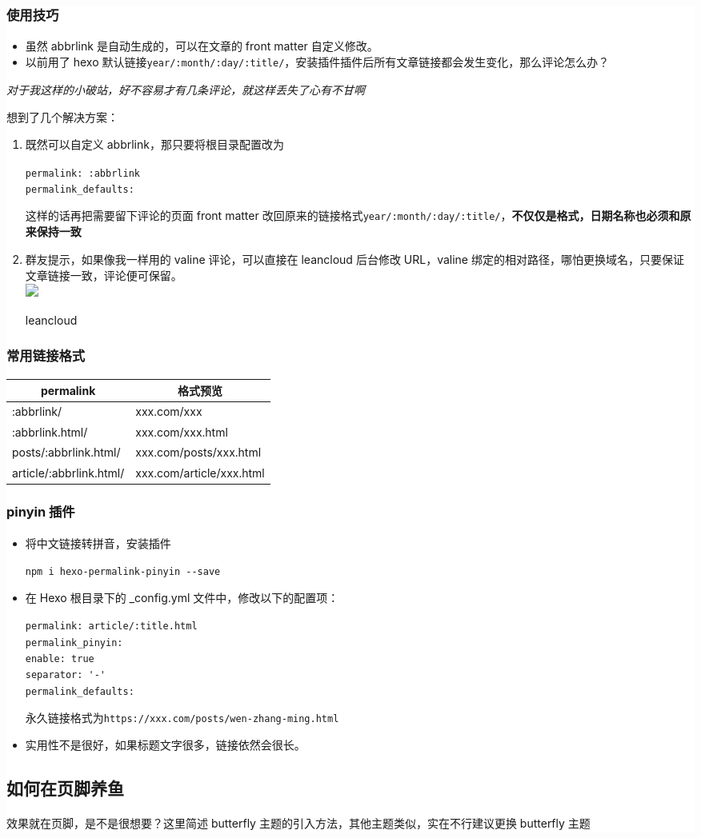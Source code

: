 ### [](#使用技巧 "使用技巧")使用技巧

*   虽然 abbrlink 是自动生成的，可以在文章的 front matter 自定义修改。
*   以前用了 hexo 默认链接`year/:month/:day/:title/`，安装插件插件后所有文章链接都会发生变化，那么评论怎么办？

_对于我这样的小破站，好不容易才有几条评论，就这样丢失了心有不甘啊_

想到了几个解决方案：

1.  既然可以自定义 abbrlink，那只要将根目录配置改为
    
    ```
    permalink: :abbrlink
    permalink_defaults:
    ```
    
    这样的话再把需要留下评论的页面 front matter 改回原来的链接格式`year/:month/:day/:title/`，**不仅仅是格式，日期名称也必须和原来保持一致**
    
2.  群友提示，如果像我一样用的 valine 评论，可以直接在 leancloud 后台修改 URL，valine 绑定的相对路径，哪怕更换域名，只要保证文章链接一致，评论便可保留。  
    [![](https://cdn.jsdelivr.net/gh/xiabor/img/i/QQ%E6%88%AA%E5%9B%BE20200619095538.png)](https://cdn.jsdelivr.net/gh/xiabor/img/i/QQ%E6%88%AA%E5%9B%BE20200619095538.png)
    
    leancloud
    

### [](#常用链接格式 "常用链接格式")常用链接格式

<table><thead><tr><th>permalink</th><th>格式预览</th></tr></thead><tbody><tr><td>:abbrlink/</td><td>xxx.com/xxx</td></tr><tr><td>:abbrlink.html/</td><td>xxx.com/xxx.html</td></tr><tr><td>posts/:abbrlink.html/</td><td>xxx.com/posts/xxx.html</td></tr><tr><td>article/:abbrlink.html/</td><td>xxx.com/article/xxx.html</td></tr></tbody></table>

### [](#pinyin插件 "pinyin插件")pinyin 插件

*   将中文链接转拼音，安装插件
    
    ```
    npm i hexo-permalink-pinyin --save
    ```
    
*   在 Hexo 根目录下的 _config.yml 文件中，修改以下的配置项：
    
    ```
    permalink: article/:title.html
    permalink_pinyin:
    enable: true
    separator: '-'  
    permalink_defaults:
    ```
    
    永久链接格式为`https://xxx.com/posts/wen-zhang-ming.html`
*   实用性不是很好，如果标题文字很多，链接依然会很长。

[](#如何在页脚养鱼 "如何在页脚养鱼")如何在页脚养鱼
-----------------------------

效果就在页脚，是不是很想要？这里简述 butterfly 主题的引入方法，其他主题类似，实在不行建议更换 butterfly 主题

